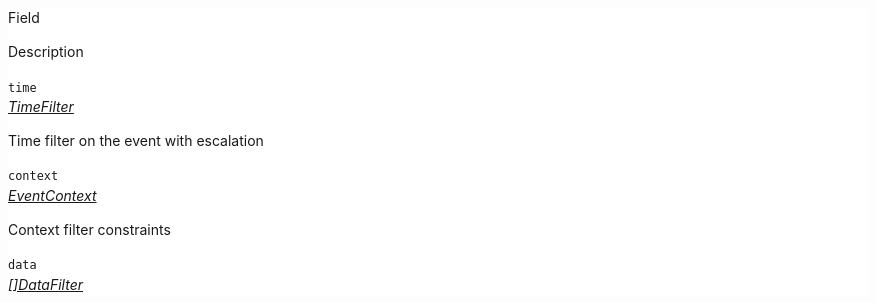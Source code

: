 <th>

Field
</th>

<th>

Description
</th>

</tr>

</thead>

<tbody>

<tr>

<td>

<code>time</code></br> <em> <a href="#argoproj.io/v1alpha1.TimeFilter">
TimeFilter </a> </em>
</td>

<td>

<p>

Time filter on the event with escalation
</p>

</td>

</tr>

<tr>

<td>

<code>context</code></br> <em>
<a href="#argoproj.io/v1alpha1.EventContext"> EventContext </a> </em>
</td>

<td>

<p>

Context filter constraints
</p>

</td>

</tr>

<tr>

<td>

<code>data</code></br> <em> <a href="#argoproj.io/v1alpha1.DataFilter">
\[\]DataFilter </a> </em>
</td>

<td>
